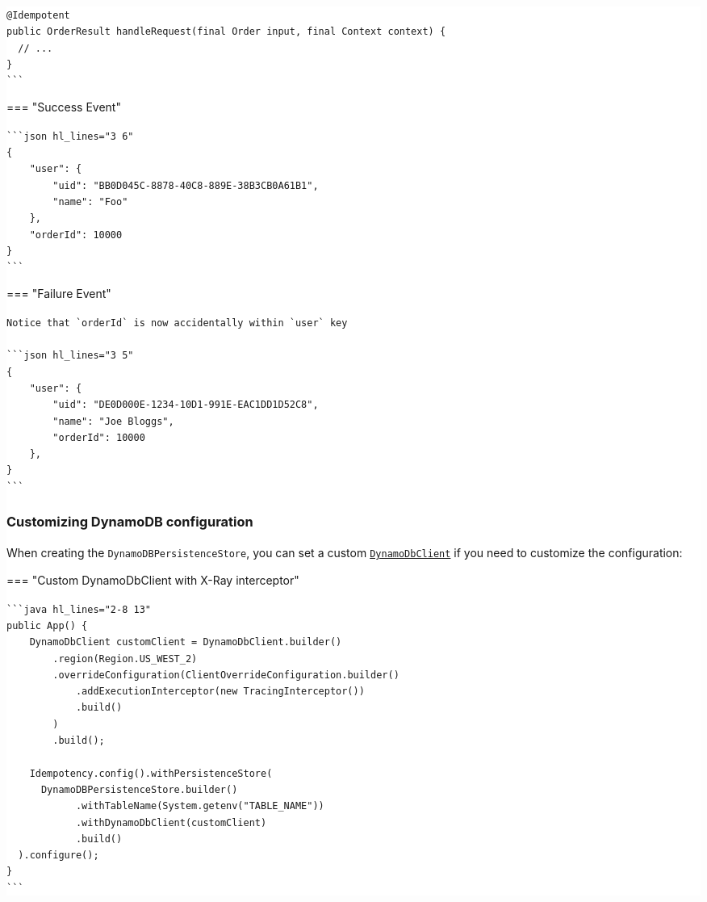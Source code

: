     @Idempotent
    public OrderResult handleRequest(final Order input, final Context context) {
      // ...
    }
    ```

=== "Success Event"

    ```json hl_lines="3 6"
    {
        "user": {
            "uid": "BB0D045C-8878-40C8-889E-38B3CB0A61B1",
            "name": "Foo"
        },
        "orderId": 10000
    }
    ```

=== "Failure Event"

    Notice that `orderId` is now accidentally within `user` key

    ```json hl_lines="3 5"
    {
        "user": {
            "uid": "DE0D000E-1234-10D1-991E-EAC1DD1D52C8",
            "name": "Joe Bloggs",
            "orderId": 10000
        },
    }
    ```

### Customizing DynamoDB configuration

When creating the `DynamoDBPersistenceStore`, you can set a custom [`DynamoDbClient`](https://sdk.amazonaws.com/java/api/latest/software/amazon/awssdk/services/dynamodb/DynamoDbClient.html) if you need to customize the configuration:

=== "Custom DynamoDbClient with X-Ray interceptor"

    ```java hl_lines="2-8 13"
    public App() {
        DynamoDbClient customClient = DynamoDbClient.builder()
            .region(Region.US_WEST_2)
            .overrideConfiguration(ClientOverrideConfiguration.builder()
                .addExecutionInterceptor(new TracingInterceptor())
                .build()
            )
            .build();
      
        Idempotency.config().withPersistenceStore(
          DynamoDBPersistenceStore.builder()
                .withTableName(System.getenv("TABLE_NAME"))
                .withDynamoDbClient(customClient)
                .build()
      ).configure();
    }
    ```
